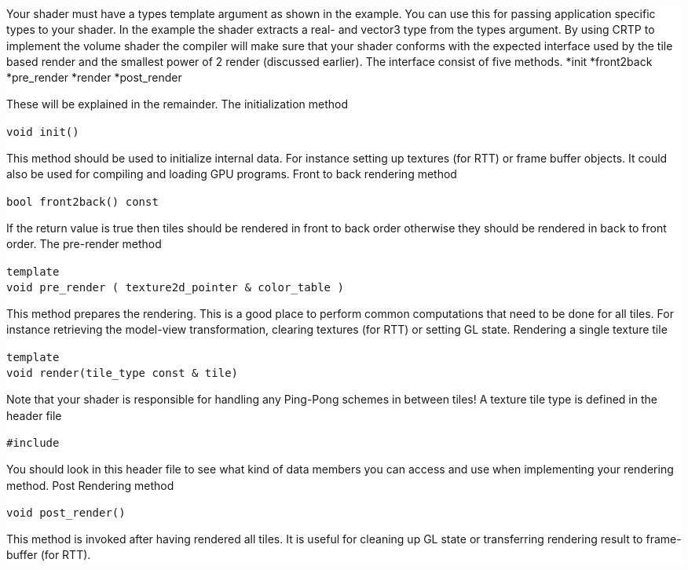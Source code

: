 Your shader must have a types template argument as shown in the example. You can
use this for passing application specific types to your shader. In the example
the shader extracts a real- and vector3 type from the types argument. By using
CRTP to implement the volume shader the compiler will make sure that your shader
conforms with the expected interface used by the tile based render and the
smallest power of 2 render (discussed earlier). The interface consist of five
methods.
*init
*front2back
*pre_render
*render
*post_render

These will be explained in the remainder.
The initialization method
<pre>
void init()
</pre>
This method should be used to initialize internal data. For
instance setting up textures (for RTT) or frame buffer objects. It
could also be used for compiling and loading GPU programs.
Front to back rendering method
<pre>
bool front2back() const
</pre>
If the return value is true then tiles should be rendered
in front to back order otherwise they should be rendered in
back to front order. The pre-render method
<pre>
template<typename texture2d_pointer>
void pre_render ( texture2d_pointer & color_table )
</pre>
This method prepares the rendering. This is a good place to perform
common computations that need to be done for all tiles.
For instance retrieving the model-view transformation, clearing
textures (for RTT) or setting GL state.
Rendering a single texture tile
<pre>
template<typename tile_type>
void render(tile_type const & tile)
</pre>
Note that your shader is responsible for handling any Ping-Pong schemes
in between tiles! A texture tile type is defined in the header file
<pre>
#include<OpenTissue/visualization/direct_volume_rendering/texture3d_tile.h>
</pre>
You should look in this header file to see what kind of data members you can
access and use when implementing your rendering method. Post Rendering method
<pre>
void post_render()
</pre>
This method is invoked after having rendered all tiles. It is useful for
cleaning up GL state or transferring rendering result to frame-buffer (for RTT).
